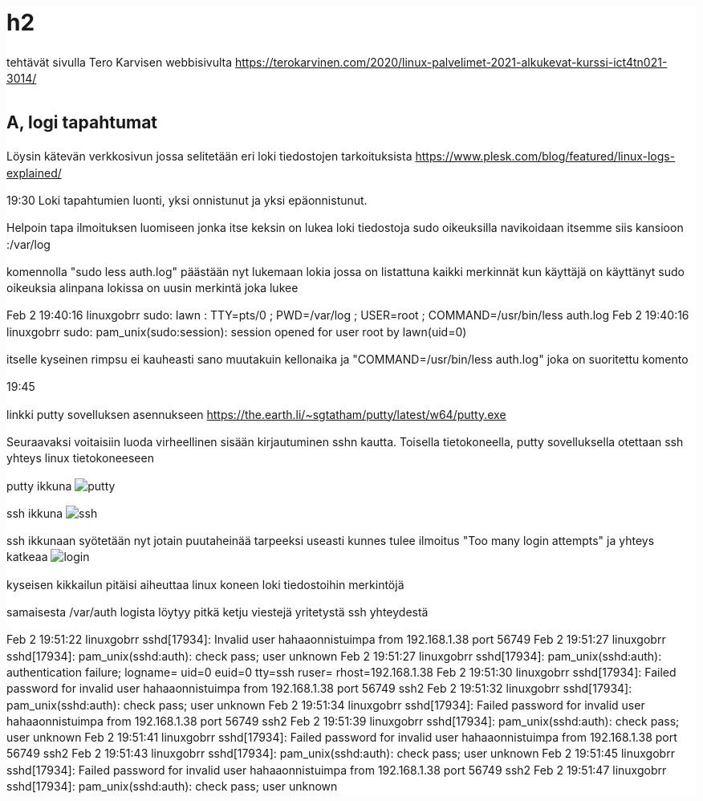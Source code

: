 # h2

tehtävät sivulla Tero Karvisen webbisivulta
https://terokarvinen.com/2020/linux-palvelimet-2021-alkukevat-kurssi-ict4tn021-3014/

## A, logi tapahtumat

Löysin kätevän verkkosivun jossa selitetään eri loki tiedostojen tarkoituksista
https://www.plesk.com/blog/featured/linux-logs-explained/

19:30
Loki tapahtumien luonti, yksi onnistunut ja yksi epäonnistunut.

Helpoin tapa ilmoituksen luomiseen jonka itse keksin on lukea loki tiedostoja sudo oikeuksilla
navikoidaan itsemme siis kansioon :/var/log

komennolla "sudo less auth.log" päästään nyt lukemaan lokia jossa on listattuna kaikki merkinnät kun käyttäjä on käyttänyt sudo oikeuksia
alinpana lokissa on uusin merkintä joka lukee

Feb  2 19:40:16 linuxgobrr sudo:     lawn : TTY=pts/0 ; PWD=/var/log ; USER=root ; COMMAND=/usr/bin/less auth.log
Feb  2 19:40:16 linuxgobrr sudo: pam_unix(sudo:session): session opened for user root by lawn(uid=0)

itselle kyseinen rimpsu ei kauheasti sano muutakuin kellonaika ja "COMMAND=/usr/bin/less auth.log" joka on suoritettu komento

19:45

linkki putty sovelluksen asennukseen
https://the.earth.li/~sgtatham/putty/latest/w64/putty.exe

Seuraavaksi voitaisiin luoda virheellinen sisään kirjautuminen sshn kautta.
Toisella tietokoneella, putty sovelluksella otettaan ssh yhteys linux tietokoneeseen

putty ikkuna
![putty](https://i.imgur.com/qmpyFTn.png)

ssh ikkuna
![ssh](https://i.imgur.com/evytw6m.png)

ssh ikkunaan syötetään nyt jotain puutaheinää tarpeeksi useasti kunnes tulee ilmoitus
"Too many login attempts" ja yhteys katkeaa
![login](https://i.imgur.com/Es8TFK8.png)

kyseisen kikkailun pitäisi aiheuttaa linux koneen loki tiedostoihin merkintöjä

samaisesta /var/auth logista löytyy pitkä ketju viestejä yritetystä ssh yhteydestä

Feb  2 19:51:22 linuxgobrr sshd[17934]: Invalid user hahaaonnistuimpa from 192.168.1.38 port 56749
Feb  2 19:51:27 linuxgobrr sshd[17934]: pam_unix(sshd:auth): check pass; user unknown
Feb  2 19:51:27 linuxgobrr sshd[17934]: pam_unix(sshd:auth): authentication failure; logname= uid=0 euid=0 tty=ssh ruser= rhost=192.168.1.38
Feb  2 19:51:30 linuxgobrr sshd[17934]: Failed password for invalid user hahaaonnistuimpa from 192.168.1.38 port 56749 ssh2
Feb  2 19:51:32 linuxgobrr sshd[17934]: pam_unix(sshd:auth): check pass; user unknown
Feb  2 19:51:34 linuxgobrr sshd[17934]: Failed password for invalid user hahaaonnistuimpa from 192.168.1.38 port 56749 ssh2
Feb  2 19:51:39 linuxgobrr sshd[17934]: pam_unix(sshd:auth): check pass; user unknown
Feb  2 19:51:41 linuxgobrr sshd[17934]: Failed password for invalid user hahaaonnistuimpa from 192.168.1.38 port 56749 ssh2
Feb  2 19:51:43 linuxgobrr sshd[17934]: pam_unix(sshd:auth): check pass; user unknown
Feb  2 19:51:45 linuxgobrr sshd[17934]: Failed password for invalid user hahaaonnistuimpa from 192.168.1.38 port 56749 ssh2
Feb  2 19:51:47 linuxgobrr sshd[17934]: pam_unix(sshd:auth): check pass; user unknown